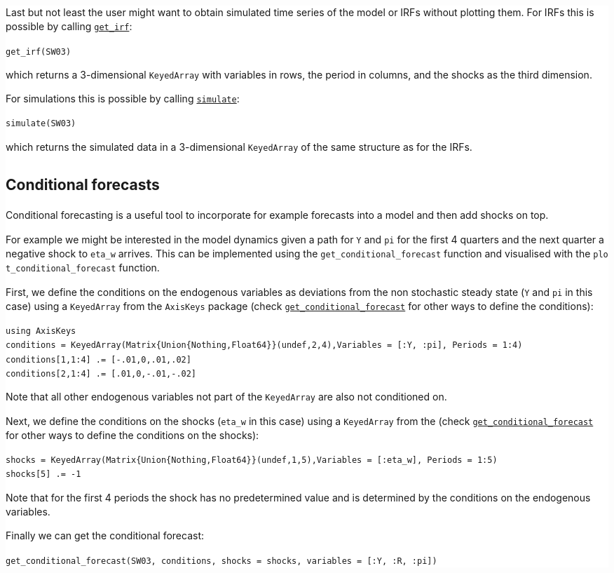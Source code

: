 Last but not least the user might want to obtain simulated time series of the model or IRFs without plotting them.
For IRFs this is possible by calling [`get_irf`](@ref):

```@repl tutorial_2
get_irf(SW03)
```

which returns a 3-dimensional `KeyedArray` with variables in rows, the period in columns, and the shocks as the third dimension.

For simulations this is possible by calling [`simulate`](@ref):

```@repl tutorial_2
simulate(SW03)
```

which returns the simulated data in a 3-dimensional `KeyedArray` of the same structure as for the IRFs.

## Conditional forecasts

Conditional forecasting is a useful tool to incorporate for example forecasts into a model and then add shocks on top.

For example we might be interested in the model dynamics given a path for `Y` and `pi` for the first 4 quarters and the next quarter a negative shock to `eta_w` arrives. This can be implemented using the `get_conditional_forecast` function and visualised with the `plot_conditional_forecast` function.

First, we define the conditions on the endogenous variables as deviations from the non stochastic steady state (`Y` and `pi` in this case) using a `KeyedArray` from the `AxisKeys` package (check [`get_conditional_forecast`](@ref) for other ways to define the conditions):

```@repl tutorial_2
using AxisKeys
conditions = KeyedArray(Matrix{Union{Nothing,Float64}}(undef,2,4),Variables = [:Y, :pi], Periods = 1:4)
conditions[1,1:4] .= [-.01,0,.01,.02]
conditions[2,1:4] .= [.01,0,-.01,-.02]
```

Note that all other endogenous variables not part of the `KeyedArray` are also not conditioned on.

Next, we define the conditions on the shocks (`eta_w` in this case) using a `KeyedArray` from the (check [`get_conditional_forecast`](@ref) for other ways to define the conditions on the shocks):

```@repl tutorial_2
shocks = KeyedArray(Matrix{Union{Nothing,Float64}}(undef,1,5),Variables = [:eta_w], Periods = 1:5)
shocks[5] .= -1
```

Note that for the first 4 periods the shock has no predetermined value and is determined by the conditions on the endogenous variables.

Finally we can get the conditional forecast:

```@repl tutorial_2
get_conditional_forecast(SW03, conditions, shocks = shocks, variables = [:Y, :R, :pi])
```
